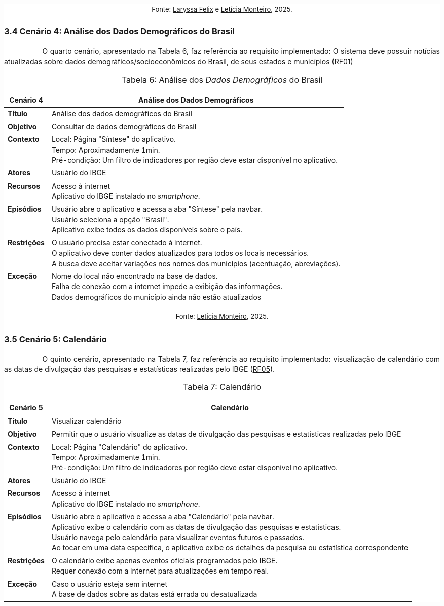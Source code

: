 </center>

<font size="2"><p style="text-align: center">Fonte: [Laryssa Felix](https://github.com/felixlaryssa) e [Letícia Monteiro](https://github.com/LeticiaMonteiroo), 2025.</p></font>


### 3.4 Cenário 4: Análise dos Dados Demográficos do Brasil

<div style="text-align: justify; text-indent: 2cm;">O quarto cenário, apresentado na Tabela 6, faz referência ao requisito implementado: O sistema deve possuir notícias atualizadas sobre dados demográficos/socioeconômicos do Brasil, de seus estados e municípios (<a href="https://requisitos-de-software.github.io/2025.1-IBGE/elicitacao/tecnicas_selecionadas/brainstorming/#anchor_B">RF01)</a> </div>

<font size="3"><p style="text-align: center">Tabela 6: Análise dos <i> Dados Demográficos </i> do Brasil</p></font>

<center>

| Cenário 4 | Análise dos Dados Demográficos |
| -------------- | ----------------------------------------------------------------------------------------------------------------------------------------------------------------------------------------------------------------- |
| **Título**      | Análise dos dados demográficos do Brasil |
| **Objetivo**    | Consultar de dados demográficos do Brasil |
| **Contexto**    | Local: Página "Síntese" do aplicativo. <br> Tempo: Aproximadamente 1min. <br> Pré-condição: Um filtro de indicadores por região deve estar disponível no aplicativo. |
| **Atores**      | Usuário do IBGE |
| **Recursos**    | Acesso à internet <br> Aplicativo do IBGE instalado no <i>smartphone</i>. |
| **Episódios**   | Usuário abre o aplicativo e acessa a aba "Síntese" pela navbar. <br> Usuário seleciona a opção "Brasil". <br> Aplicativo exibe todos os dados disponíveis sobre o país.  |
| **Restrições**  | O usuário precisa estar conectado à internet. <br> O aplicativo deve conter dados atualizados para todos os locais necessários. <br> A busca deve aceitar variações nos nomes dos municípios (acentuação, abreviações). |
| **Exceção**     | Nome do local não encontrado na base de dados. <br> Falha de conexão com a internet impede a exibição das informações. <br> Dados demográficos do município ainda não estão atualizados |

</center>

<font size="2"><p style="text-align: center">Fonte: [Letícia Monteiro](https://github.com/LeticiaMonteiroo), 2025.</p></font>

### 3.5 Cenário 5: Calendário

<div style="text-align: justify; text-indent: 2cm;">O quinto cenário, apresentado na Tabela 7, faz referência ao requisito implementado: visualização de calendário com as datas de divulgação das pesquisas e estatísticas realizadas pelo IBGE (<a href="https://requisitos-de-software.github.io/2025.1-IBGE/elicitacao/tecnicas_selecionadas/analise_interface/#3-requisitos-elicitados">RF05</a>).</div>

<font size="3"><p style="text-align: center">Tabela 7: Calendário</p></font>

<center>

| Cenário 5 | Calendário |
| -------------- | ----------------------------------------------------------------------------------------------------------------------------------------------------------------------------------------------------------------- |
| **Título**      | Visualizar calendário |
| **Objetivo**    | Permitir que o usuário visualize as datas de divulgação das pesquisas e estatísticas realizadas pelo IBGE |
| **Contexto**    | Local: Página "Calendário" do aplicativo. <br> Tempo: Aproximadamente 1min. <br> Pré-condição: Um filtro de indicadores por região deve estar disponível no aplicativo. |
| **Atores**      | Usuário do IBGE |
| **Recursos**    | Acesso à internet <br> Aplicativo do IBGE instalado no <i>smartphone</i>. |
| **Episódios**   |  Usuário abre o aplicativo e acessa a aba "Calendário" pela navbar. <br> Aplicativo exibe o calendário com as datas de divulgação das pesquisas e estatísticas. <br> Usuário navega pelo calendário para visualizar eventos futuros e passados. <br> Ao tocar em uma data específica, o aplicativo exibe os detalhes da pesquisa ou estatística correspondente|
| **Restrições**  | O calendário exibe apenas eventos oficiais programados pelo IBGE. <br> Requer conexão com a internet para atualizações em tempo real. |
| **Exceção**     | Caso o usuário esteja sem internet <br> A base de dados sobre as datas está errada ou desatualizada |
